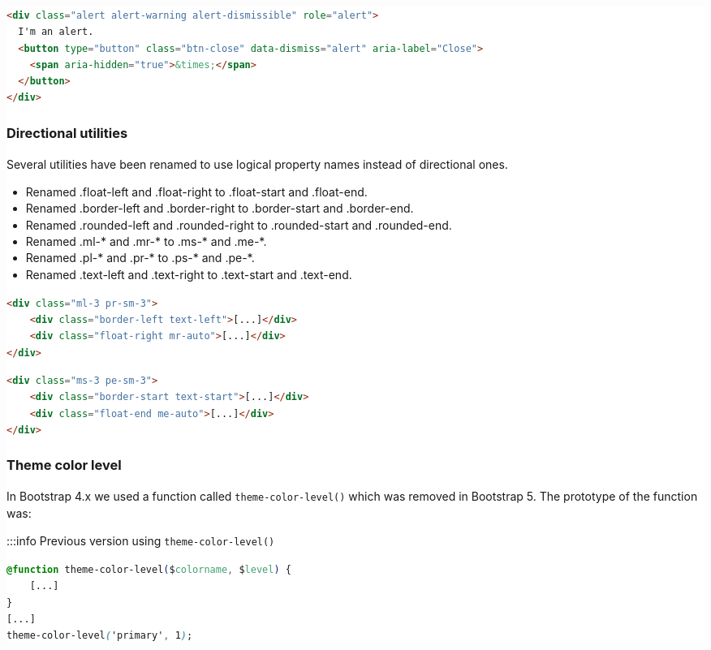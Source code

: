 ```html
<div class="alert alert-warning alert-dismissible" role="alert">
  I'm an alert.
  <button type="button" class="btn-close" data-dismiss="alert" aria-label="Close">
    <span aria-hidden="true">&times;</span>
  </button>
</div>
```

</ValidExample>

### Directional utilities

Several utilities have been renamed to use logical property names instead of directional ones.

- Renamed .float-left and .float-right to .float-start and .float-end.
- Renamed .border-left and .border-right to .border-start and .border-end.
- Renamed .rounded-left and .rounded-right to .rounded-start and .rounded-end.
- Renamed .ml-* and .mr-* to .ms-* and .me-*.
- Renamed .pl-* and .pr-* to .ps-* and .pe-*.
- Renamed .text-left and .text-right to .text-start and .text-end.

<InvalidExample title="Don't">

```html
<div class="ml-3 pr-sm-3">
    <div class="border-left text-left">[...]</div>
    <div class="float-right mr-auto">[...]</div>
</div>
```

</InvalidExample>

<ValidExample title="Do">

```html
<div class="ms-3 pe-sm-3">
    <div class="border-start text-start">[...]</div>
    <div class="float-end me-auto">[...]</div>
</div>
```

</ValidExample>

### Theme color level

In Bootstrap 4.x we used a function called `theme-color-level()` which was removed in Bootstrap 5. The prototype of the function was:

:::info Previous version using `theme-color-level()`

```css
@function theme-color-level($colorname, $level) {
    [...]
}
[...]
theme-color-level('primary', 1);
```
